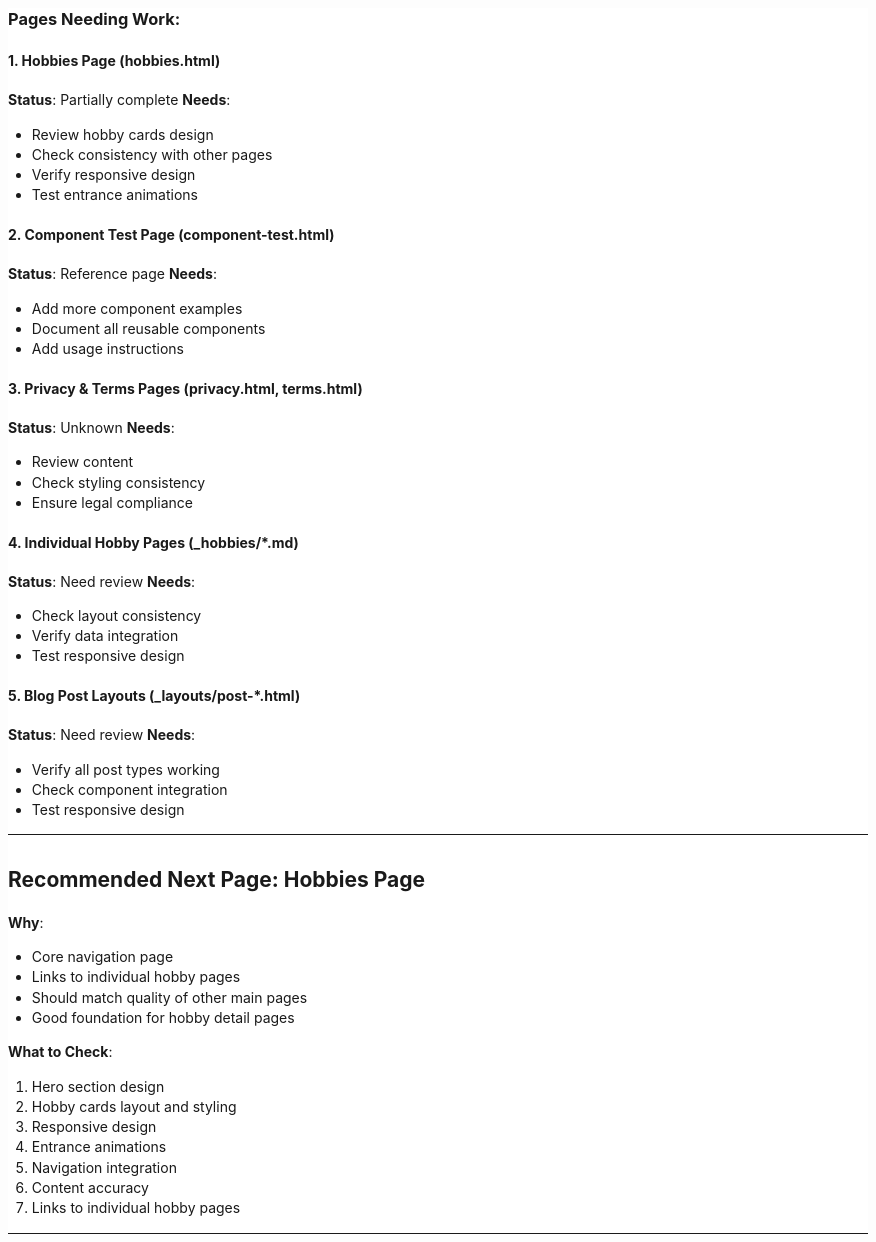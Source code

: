 ### Pages Needing Work:

#### 1. **Hobbies Page** (hobbies.html)
**Status**: Partially complete
**Needs**:
- Review hobby cards design
- Check consistency with other pages
- Verify responsive design
- Test entrance animations

#### 2. **Component Test Page** (component-test.html)
**Status**: Reference page
**Needs**:
- Add more component examples
- Document all reusable components
- Add usage instructions

#### 3. **Privacy & Terms Pages** (privacy.html, terms.html)
**Status**: Unknown
**Needs**:
- Review content
- Check styling consistency
- Ensure legal compliance

#### 4. **Individual Hobby Pages** (_hobbies/*.md)
**Status**: Need review
**Needs**:
- Check layout consistency
- Verify data integration
- Test responsive design

#### 5. **Blog Post Layouts** (_layouts/post-*.html)
**Status**: Need review
**Needs**:
- Verify all post types working
- Check component integration
- Test responsive design

---

## Recommended Next Page: Hobbies Page

**Why**: 
- Core navigation page
- Links to individual hobby pages
- Should match quality of other main pages
- Good foundation for hobby detail pages

**What to Check**:
1. Hero section design
2. Hobby cards layout and styling
3. Responsive design
4. Entrance animations
5. Navigation integration
6. Content accuracy
7. Links to individual hobby pages

---